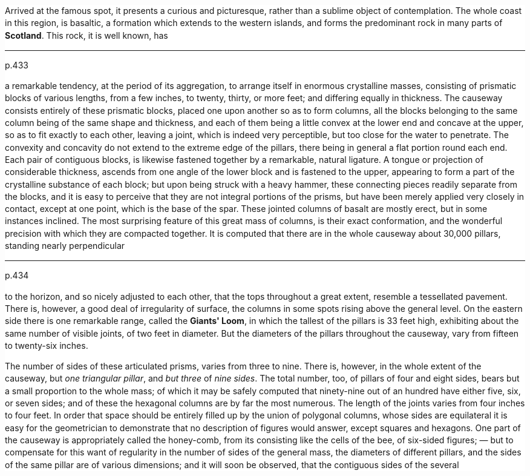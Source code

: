 
Arrived at the famous spot, it presents a curious and picturesque, rather than a sublime object of contemplation. The whole coast in this region, is basaltic, a formation which extends to the western islands, and forms the predominant rock in many parts of **Scotland**. This rock, it is well known, has


---

p.433



a remarkable tendency, at the period of its aggregation, to arrange itself in enormous crystalline masses, consisting of prismatic blocks of various lengths, from a few inches, to twenty, thirty, or more feet; and differing equally in thickness. The causeway consists entirely of these prismatic blocks, placed one upon another so as to form columns, all the blocks belonging to the same column being of the same shape and thickness, and each of them being a little convex at the lower end and concave at the upper, so as to fit exactly to each other, leaving a joint, which is indeed very perceptible, but too close for the water to penetrate. The convexity and concavity do not extend to the extreme edge of the pillars, there being in general a flat portion round each end. Each pair of contiguous blocks, is likewise fastened together by a remarkable, natural ligature. A tongue or projection of considerable thickness, ascends from one angle of the lower block and is fastened to the upper, appearing to form a part of the crystalline substance of each block; but upon being struck with a heavy hammer, these connecting pieces readily separate from the blocks, and it is easy to perceive that they are not integral portions of the prisms, but have been merely applied very closely in contact, except at one point, which is the base of the spar. These jointed columns of basalt are mostly erect, but in some instances inclined. The most surprising feature of this great mass of columns, is their exact conformation, and the wonderful precision with which they are compacted together. It is computed that there are in the whole causeway about 30,000 pillars, standing nearly perpendicular


---

p.434



to the horizon, and so nicely adjusted to each other, that the tops throughout a great extent, resemble a tessellated pavement. There is, however, a good deal of irregularity of surface, the columns in some spots rising above the general level. On the eastern side there is one remarkable range, called the **Giants' Loom**, in which the tallest of the pillars is 33 feet high, exhibiting about the same number of visible joints, of two feet in diameter. But the diameters of the pillars throughout the causeway, vary from fifteen to twenty-six inches.


The number of sides of these articulated prisms, varies from three to nine. There is, however, in the whole extent of the causeway, but *one triangular pillar*, and *but three* of *nine sides*. The total number, too, of pillars of four and eight sides, bears but a small proportion to the whole mass; of which it may be safely computed that ninety-nine out of an hundred have either five, six, or seven sides; and of these the hexagonal columns are by far the most numerous. The length of the joints varies from four inches to four feet. In order that space should be entirely filled up by the union of polygonal columns, whose sides are equilateral it is easy for the geometrician to demonstrate that no description of figures would answer, except squares and hexagons. One part of the causeway is appropriately called the honey-comb, from its consisting like the cells of the bee, of six-sided figures; — but to compensate for this want of regularity in the number of sides of the general mass, the diameters of different pillars, and the sides of the same pillar are of various dimensions; and it will soon be observed, that the contiguous sides of the several
